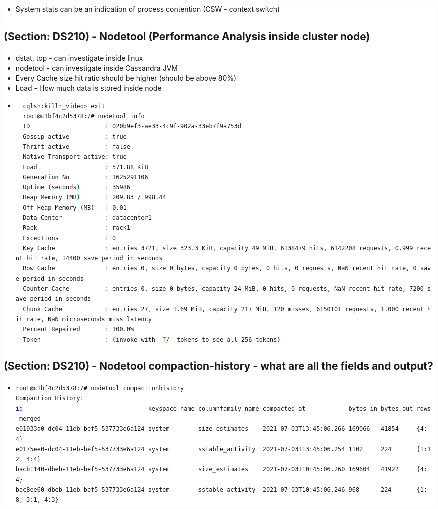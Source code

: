 * System stats can be an indication of process contention (CSW - context switch)

## (Section: DS210) -  Nodetool (Performance Analysis inside cluster node)

* dstat, top - can investigate inside linux
* nodetool - can investigate inside Cassandra JVM
* Every Cache size hit ratio should be higher (should be above 80%)
* Load - How much data is stored inside node
* 
  ```bash
    cqlsh:killr_video> exit
    root@c1bf4c2d5378:/# nodetool info
    ID                     : 020b9ef3-ae33-4c9f-902a-33eb7f9a753d
    Gossip active          : true
    Thrift active          : false
    Native Transport active: true
    Load                   : 571.88 KiB
    Generation No          : 1625291106
    Uptime (seconds)       : 35986
    Heap Memory (MB)       : 209.83 / 998.44
    Off Heap Memory (MB)   : 0.01
    Data Center            : datacenter1
    Rack                   : rack1
    Exceptions             : 0
    Key Cache              : entries 3721, size 323.3 KiB, capacity 49 MiB, 6138479 hits, 6142208 requests, 0.999 recent hit rate, 14400 save period in seconds
    Row Cache              : entries 0, size 0 bytes, capacity 0 bytes, 0 hits, 0 requests, NaN recent hit rate, 0 save period in seconds
    Counter Cache          : entries 0, size 0 bytes, capacity 24 MiB, 0 hits, 0 requests, NaN recent hit rate, 7200 save period in seconds
    Chunk Cache            : entries 27, size 1.69 MiB, capacity 217 MiB, 120 misses, 6150101 requests, 1.000 recent hit rate, NaN microseconds miss latency
    Percent Repaired       : 100.0%
    Token                  : (invoke with -T/--tokens to see all 256 tokens)
  ```

## (Section: DS210) -  Nodetool compaction-history - what are all the fields and output?

*
  ```bash
  root@c1bf4c2d5378:/# nodetool compactionhistory
  Compaction History:
  id                                   keyspace_name columnfamily_name compacted_at            bytes_in bytes_out rows_merged
  e01933a0-dc04-11eb-bef5-537733e6a124 system        size_estimates    2021-07-03T13:45:06.266 169066   41854     {4:4}
  e0175ee0-dc04-11eb-bef5-537733e6a124 system        sstable_activity  2021-07-03T13:45:06.254 1102     224       {1:12, 4:4}
  bacb1140-dbeb-11eb-bef5-537733e6a124 system        size_estimates    2021-07-03T10:45:06.260 169604   41922     {4:4}
  bac8ee60-dbeb-11eb-bef5-537733e6a124 system        sstable_activity  2021-07-03T10:45:06.246 968      224       {1:8, 3:1, 4:3}
  ```
